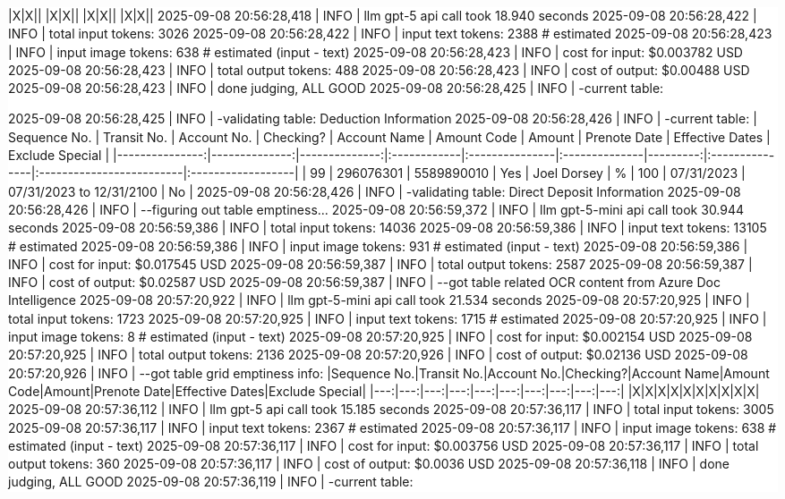|X|X||
|X|X||
|X|X||
|X|X||
2025-09-08 20:56:28,418 | INFO | llm gpt-5 api call took 18.940 seconds
2025-09-08 20:56:28,422 | INFO | total input tokens: 3026
2025-09-08 20:56:28,422 | INFO | input text tokens: 2388 # estimated
2025-09-08 20:56:28,423 | INFO | input image tokens: 638 # estimated (input - text)
2025-09-08 20:56:28,423 | INFO | cost for input: $0.003782 USD
2025-09-08 20:56:28,423 | INFO | total output tokens: 488
2025-09-08 20:56:28,423 | INFO | cost of output: $0.00488 USD
2025-09-08 20:56:28,423 | INFO | done judging, ALL GOOD
2025-09-08 20:56:28,425 | INFO | -current table:

2025-09-08 20:56:28,425 | INFO | -validating table: Deduction Information
2025-09-08 20:56:28,426 | INFO | -current table:
|   Sequence No. |   Transit No. |   Account No. | Checking?   | Account Name   | Amount Code   |   Amount | Prenote Date   | Effective Dates          | Exclude Special   |
|---------------:|--------------:|--------------:|:------------|:---------------|:--------------|---------:|:---------------|:-------------------------|:------------------|
|             99 |     296076301 |    5589890010 | Yes         | Joel Dorsey    | %             |      100 | 07/31/2023     | 07/31/2023 to 12/31/2100 | No                |
2025-09-08 20:56:28,426 | INFO | -validating table: Direct Deposit Information
2025-09-08 20:56:28,426 | INFO | --figuring out table emptiness...
2025-09-08 20:56:59,372 | INFO | llm gpt-5-mini api call took 30.944 seconds
2025-09-08 20:56:59,386 | INFO | total input tokens: 14036
2025-09-08 20:56:59,386 | INFO | input text tokens: 13105 # estimated
2025-09-08 20:56:59,386 | INFO | input image tokens: 931 # estimated (input - text)
2025-09-08 20:56:59,386 | INFO | cost for input: $0.017545 USD
2025-09-08 20:56:59,387 | INFO | total output tokens: 2587
2025-09-08 20:56:59,387 | INFO | cost of output: $0.02587 USD
2025-09-08 20:56:59,387 | INFO | --got table related OCR content from Azure Doc Intelligence
2025-09-08 20:57:20,922 | INFO | llm gpt-5-mini api call took 21.534 seconds
2025-09-08 20:57:20,925 | INFO | total input tokens: 1723
2025-09-08 20:57:20,925 | INFO | input text tokens: 1715 # estimated
2025-09-08 20:57:20,925 | INFO | input image tokens: 8 # estimated (input - text)
2025-09-08 20:57:20,925 | INFO | cost for input: $0.002154 USD
2025-09-08 20:57:20,925 | INFO | total output tokens: 2136
2025-09-08 20:57:20,926 | INFO | cost of output: $0.02136 USD
2025-09-08 20:57:20,926 | INFO | --got table grid emptiness info:
|Sequence No.|Transit No.|Account No.|Checking?|Account Name|Amount Code|Amount|Prenote Date|Effective Dates|Exclude Special|
|---:|---:|---:|---:|---:|---:|---:|---:|---:|---:|
|X|X|X|X|X|X|X|X|X|X|
2025-09-08 20:57:36,112 | INFO | llm gpt-5 api call took 15.185 seconds
2025-09-08 20:57:36,117 | INFO | total input tokens: 3005
2025-09-08 20:57:36,117 | INFO | input text tokens: 2367 # estimated
2025-09-08 20:57:36,117 | INFO | input image tokens: 638 # estimated (input - text)
2025-09-08 20:57:36,117 | INFO | cost for input: $0.003756 USD
2025-09-08 20:57:36,117 | INFO | total output tokens: 360
2025-09-08 20:57:36,117 | INFO | cost of output: $0.0036 USD
2025-09-08 20:57:36,118 | INFO | done judging, ALL GOOD
2025-09-08 20:57:36,119 | INFO | -current table:
